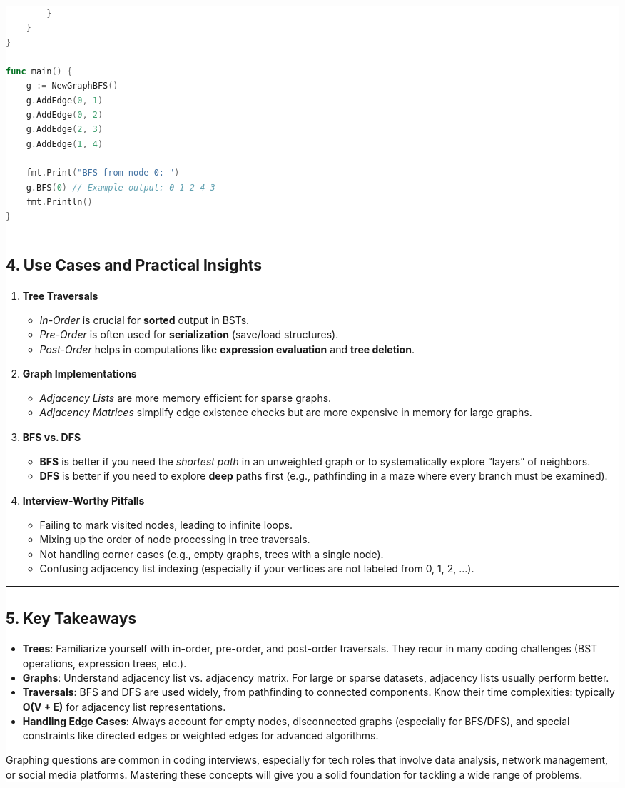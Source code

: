 ```go
        }
    }
}

func main() {
    g := NewGraphBFS()
    g.AddEdge(0, 1)
    g.AddEdge(0, 2)
    g.AddEdge(2, 3)
    g.AddEdge(1, 4)

    fmt.Print("BFS from node 0: ")
    g.BFS(0) // Example output: 0 1 2 4 3
    fmt.Println()
}
```

---

## **4. Use Cases and Practical Insights**

1. **Tree Traversals**  
   - *In-Order* is crucial for **sorted** output in BSTs.  
   - *Pre-Order* is often used for **serialization** (save/load structures).  
   - *Post-Order* helps in computations like **expression evaluation** and **tree deletion**.

2. **Graph Implementations**  
   - *Adjacency Lists* are more memory efficient for sparse graphs.  
   - *Adjacency Matrices* simplify edge existence checks but are more expensive in memory for large graphs.

3. **BFS vs. DFS**  
   - **BFS** is better if you need the *shortest path* in an unweighted graph or to systematically explore “layers” of neighbors.  
   - **DFS** is better if you need to explore **deep** paths first (e.g., pathfinding in a maze where every branch must be examined).

4. **Interview-Worthy Pitfalls**  
   - Failing to mark visited nodes, leading to infinite loops.  
   - Mixing up the order of node processing in tree traversals.  
   - Not handling corner cases (e.g., empty graphs, trees with a single node).  
   - Confusing adjacency list indexing (especially if your vertices are not labeled from 0, 1, 2, …).

---

## **5. Key Takeaways**

- **Trees**: Familiarize yourself with in-order, pre-order, and post-order traversals. They recur in many coding challenges (BST operations, expression trees, etc.).  
- **Graphs**: Understand adjacency list vs. adjacency matrix. For large or sparse datasets, adjacency lists usually perform better.  
- **Traversals**: BFS and DFS are used widely, from pathfinding to connected components. Know their time complexities: typically **O(V + E)** for adjacency list representations.  
- **Handling Edge Cases**: Always account for empty nodes, disconnected graphs (especially for BFS/DFS), and special constraints like directed edges or weighted edges for advanced algorithms.

Graphing questions are common in coding interviews, especially for tech roles that involve data analysis, network management, or social media platforms. Mastering these concepts will give you a solid foundation for tackling a wide range of problems.